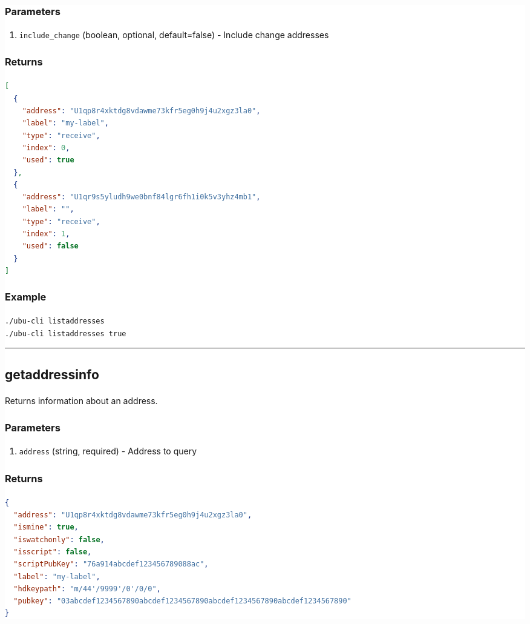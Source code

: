 ### Parameters
1. `include_change` (boolean, optional, default=false) - Include change addresses

### Returns
```json
[
  {
    "address": "U1qp8r4xktdg8vdawme73kfr5eg0h9j4u2xgz3la0",
    "label": "my-label",
    "type": "receive",
    "index": 0,
    "used": true
  },
  {
    "address": "U1qr9s5yludh9we0bnf84lgr6fh1i0k5v3yhz4mb1",
    "label": "",
    "type": "receive",
    "index": 1,
    "used": false
  }
]
```

### Example
```bash
./ubu-cli listaddresses
./ubu-cli listaddresses true
```

---

## getaddressinfo

Returns information about an address.

### Parameters
1. `address` (string, required) - Address to query

### Returns
```json
{
  "address": "U1qp8r4xktdg8vdawme73kfr5eg0h9j4u2xgz3la0",
  "ismine": true,
  "iswatchonly": false,
  "isscript": false,
  "scriptPubKey": "76a914abcdef123456789088ac",
  "label": "my-label",
  "hdkeypath": "m/44'/9999'/0'/0/0",
  "pubkey": "03abcdef1234567890abcdef1234567890abcdef1234567890abcdef1234567890"
}
```
